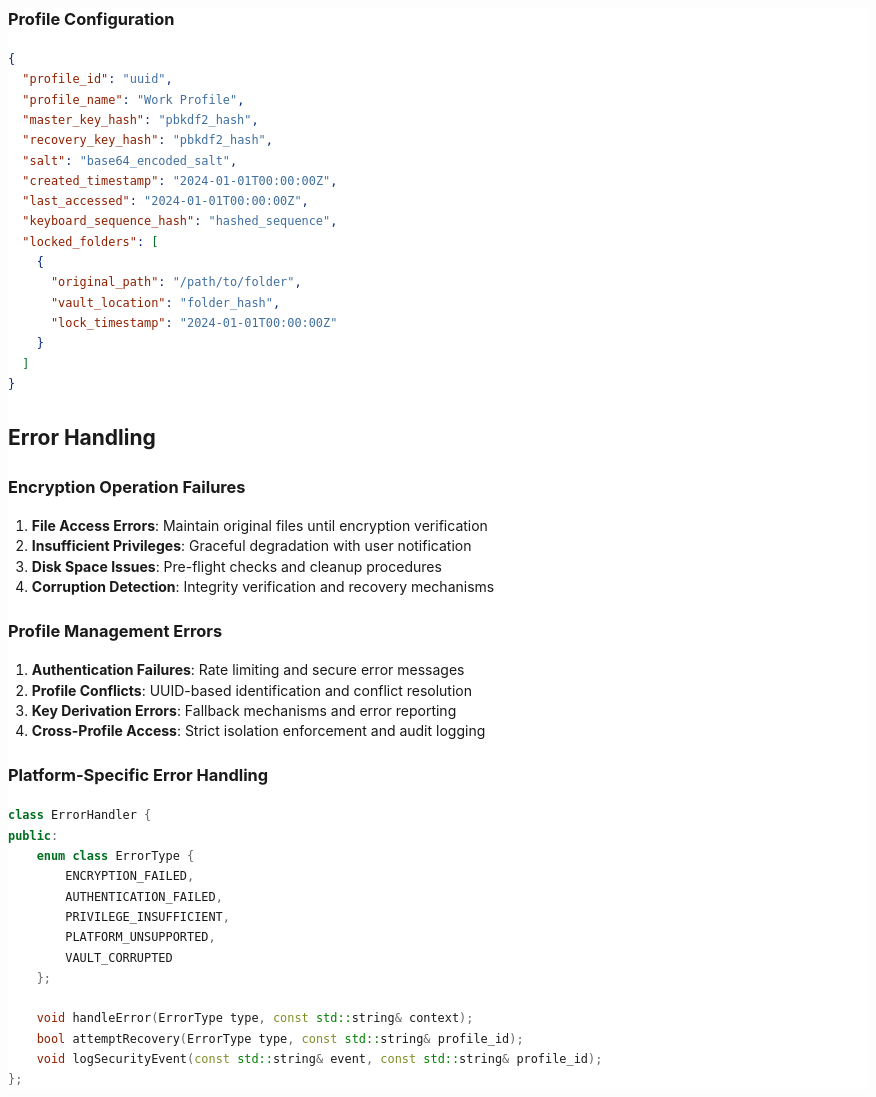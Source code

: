 ### Profile Configuration

```json
{
  "profile_id": "uuid",
  "profile_name": "Work Profile",
  "master_key_hash": "pbkdf2_hash",
  "recovery_key_hash": "pbkdf2_hash",
  "salt": "base64_encoded_salt",
  "created_timestamp": "2024-01-01T00:00:00Z",
  "last_accessed": "2024-01-01T00:00:00Z",
  "keyboard_sequence_hash": "hashed_sequence",
  "locked_folders": [
    {
      "original_path": "/path/to/folder",
      "vault_location": "folder_hash",
      "lock_timestamp": "2024-01-01T00:00:00Z"
    }
  ]
}
```

## Error Handling

### Encryption Operation Failures

1. **File Access Errors**: Maintain original files until encryption verification
2. **Insufficient Privileges**: Graceful degradation with user notification
3. **Disk Space Issues**: Pre-flight checks and cleanup procedures
4. **Corruption Detection**: Integrity verification and recovery mechanisms

### Profile Management Errors

1. **Authentication Failures**: Rate limiting and secure error messages
2. **Profile Conflicts**: UUID-based identification and conflict resolution
3. **Key Derivation Errors**: Fallback mechanisms and error reporting
4. **Cross-Profile Access**: Strict isolation enforcement and audit logging

### Platform-Specific Error Handling

```cpp
class ErrorHandler {
public:
    enum class ErrorType {
        ENCRYPTION_FAILED,
        AUTHENTICATION_FAILED,
        PRIVILEGE_INSUFFICIENT,
        PLATFORM_UNSUPPORTED,
        VAULT_CORRUPTED
    };
    
    void handleError(ErrorType type, const std::string& context);
    bool attemptRecovery(ErrorType type, const std::string& profile_id);
    void logSecurityEvent(const std::string& event, const std::string& profile_id);
};
```
